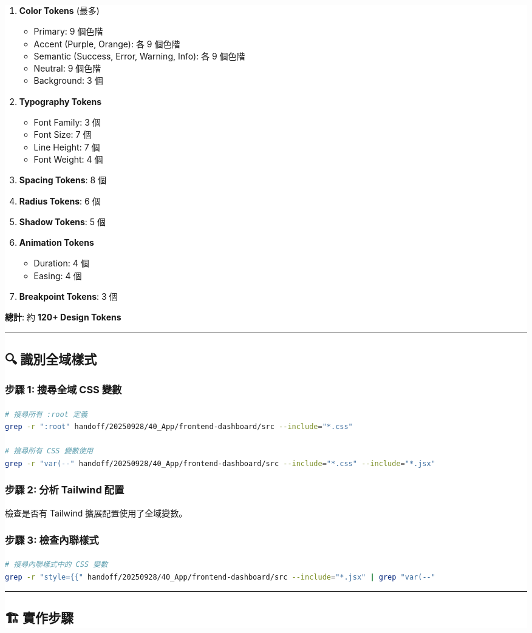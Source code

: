 1. **Color Tokens** (最多)
   - Primary: 9 個色階
   - Accent (Purple, Orange): 各 9 個色階
   - Semantic (Success, Error, Warning, Info): 各 9 個色階
   - Neutral: 9 個色階
   - Background: 3 個

2. **Typography Tokens**
   - Font Family: 3 個
   - Font Size: 7 個
   - Line Height: 7 個
   - Font Weight: 4 個

3. **Spacing Tokens**: 8 個

4. **Radius Tokens**: 6 個

5. **Shadow Tokens**: 5 個

6. **Animation Tokens**
   - Duration: 4 個
   - Easing: 4 個

7. **Breakpoint Tokens**: 3 個

**總計**: 約 **120+ Design Tokens**

---

## 🔍 識別全域樣式

### 步驟 1: 搜尋全域 CSS 變數

```bash
# 搜尋所有 :root 定義
grep -r ":root" handoff/20250928/40_App/frontend-dashboard/src --include="*.css"

# 搜尋所有 CSS 變數使用
grep -r "var(--" handoff/20250928/40_App/frontend-dashboard/src --include="*.css" --include="*.jsx"
```

### 步驟 2: 分析 Tailwind 配置

檢查是否有 Tailwind 擴展配置使用了全域變數。

### 步驟 3: 檢查內聯樣式

```bash
# 搜尋內聯樣式中的 CSS 變數
grep -r "style={{" handoff/20250928/40_App/frontend-dashboard/src --include="*.jsx" | grep "var(--"
```

---

## 🏗️ 實作步驟
